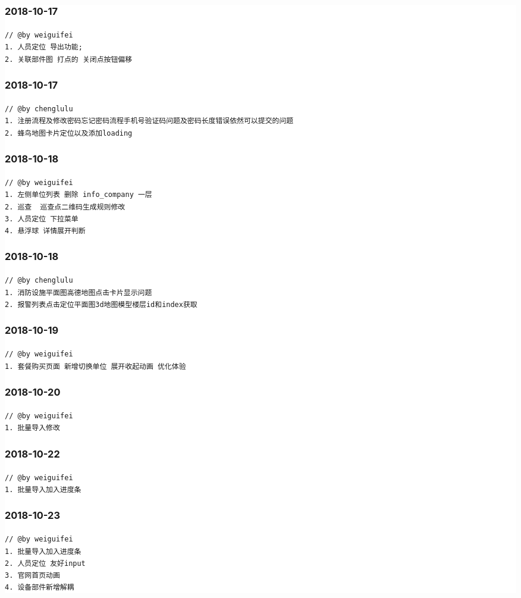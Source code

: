 ### 2018-10-17
```
// @by weiguifei
1. 人员定位 导出功能;
2. 关联部件图 打点的 关闭点按钮偏移
```

### 2018-10-17
```
// @by chenglulu
1. 注册流程及修改密码忘记密码流程手机号验证码问题及密码长度错误依然可以提交的问题
2. 蜂鸟地图卡片定位以及添加loading
```

### 2018-10-18
```
// @by weiguifei
1. 左侧单位列表 删除 info_company 一层
2. 巡查  巡查点二维码生成规则修改
3. 人员定位 下拉菜单
4. 悬浮球 详情展开判断
```

### 2018-10-18
```
// @by chenglulu
1. 消防设施平面图高德地图点击卡片显示问题
2. 报警列表点击定位平面图3d地图模型楼层id和index获取
```

### 2018-10-19
```
// @by weiguifei
1. 套餐购买页面 新增切换单位 展开收起动画 优化体验
```

### 2018-10-20
```
// @by weiguifei
1. 批量导入修改
```

### 2018-10-22
```
// @by weiguifei
1. 批量导入加入进度条
```

### 2018-10-23
```
// @by weiguifei
1. 批量导入加入进度条
2. 人员定位 友好input
3. 官网首页动画
4. 设备部件新增解耦
```
